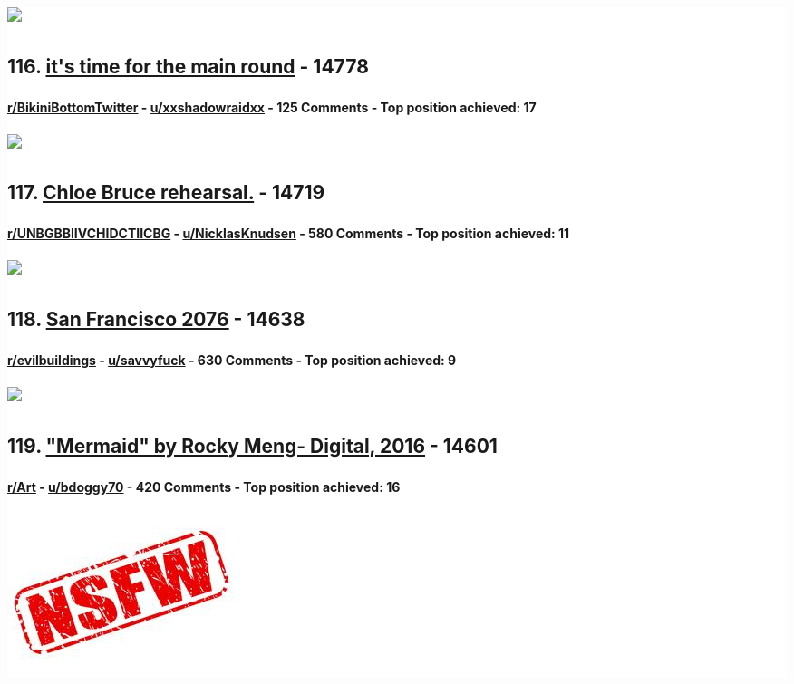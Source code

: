 <a href="http://www.tulsaworld.com/homepagelatest/gov-mary-fallin-to-cbs-news-teachers-wanting-raise-is/article_55bb2b2c-e0a7-52e7-9aa2-be2ee4802d3f.html"><img src="https://b.thumbs.redditmedia.com/VPM570weijJa6dIaWAMi2oinpDYOWjMLvn2sq71Uy2c.jpg"></img></a>

## 116. [it's time for the main round](http://reddit.com/r/BikiniBottomTwitter/comments/89orc9/its_time_for_the_main_round/) - 14778
#### [r/BikiniBottomTwitter](http://reddit.com/r/BikiniBottomTwitter) - [u/xxshadowraidxx](http://reddit.com/u/xxshadowraidxx) - 125 Comments - Top position achieved: 17

<a href="https://i.redd.it/x09r8fihrvp01.jpg"><img src="https://b.thumbs.redditmedia.com/URAAefT_Ehc_aZJXG4CMtC3ZX2LIb3HFOBeH77SozFg.jpg"></img></a>

## 117. [Chloe Bruce rehearsal.](http://reddit.com/r/UNBGBBIIVCHIDCTIICBG/comments/89pk7b/chloe_bruce_rehearsal/) - 14719
#### [r/UNBGBBIIVCHIDCTIICBG](http://reddit.com/r/UNBGBBIIVCHIDCTIICBG) - [u/NicklasKnudsen](http://reddit.com/u/NicklasKnudsen) - 580 Comments - Top position achieved: 11

<a href="https://i.imgur.com/7aZ3F8Z.gifv"><img src="https://b.thumbs.redditmedia.com/HP7FjHIDi7U0PvVYxNuJ3amMXrPNgYjYqr1jmAGxxPg.jpg"></img></a>

## 118. [San Francisco 2076](http://reddit.com/r/evilbuildings/comments/89sqj8/san_francisco_2076/) - 14638
#### [r/evilbuildings](http://reddit.com/r/evilbuildings) - [u/savvyfuck](http://reddit.com/u/savvyfuck) - 630 Comments - Top position achieved: 9

<a href="https://imgur.com/0wq8ToF.jpg"><img src="https://b.thumbs.redditmedia.com/3za0xzwdE8ipcq4jy_zaeGoRlMlYgDybmh9uJxipLpU.jpg"></img></a>

## 119. ["Mermaid" by Rocky Meng- Digital, 2016](http://reddit.com/r/Art/comments/89l2eh/mermaid_by_rocky_meng_digital_2016/) - 14601
#### [r/Art](http://reddit.com/r/Art) - [u/bdoggy70](http://reddit.com/u/bdoggy70) - 420 Comments - Top position achieved: 16

<a href="https://i.redd.it/4mt15mgoqsp01.png"><img src="https://github.com/mgerb/top-of-reddit/raw/master/nsfw.jpg"></img></a>
